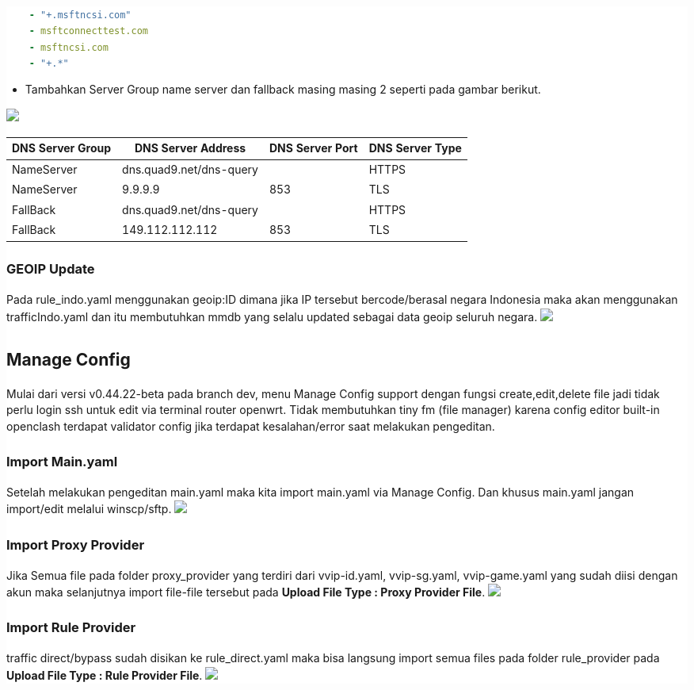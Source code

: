 ```yaml
    - "+.msftncsi.com"
    - msftconnecttest.com
    - msftncsi.com
    - "+.*"
```

* Tambahkan Server Group name server dan fallback masing masing 2 seperti pada gambar berikut.

<img src="https://raw.githubusercontent.com/malikshi/open_clash/main/assets/dns-fallback.jpg" border="0">

DNS Server Group | DNS Server Address | DNS Server Port | DNS Server Type
------------ | ------------- | ------------- | -------------
NameServer | dns.quad9.net/dns-query |   | HTTPS
NameServer | 9.9.9.9 | 853 | TLS
FallBack | dns.quad9.net/dns-query |   | HTTPS
FallBack | 149.112.112.112 | 853 | TLS

### GEOIP Update

Pada rule_indo.yaml menggunakan geoip:ID dimana jika IP tersebut bercode/berasal negara Indonesia maka akan menggunakan trafficIndo.yaml dan itu membutuhkan mmdb yang selalu updated sebagai data geoip seluruh negara.
<img src="https://raw.githubusercontent.com/malikshi/open_clash/main/assets/geoip-update.jpg" border="0">

## Manage Config

Mulai dari versi v0.44.22-beta pada branch dev, menu Manage Config support dengan fungsi create,edit,delete file jadi tidak perlu login ssh untuk edit via terminal router openwrt. Tidak membutuhkan tiny fm (file manager) karena config editor built-in openclash terdapat validator config jika terdapat kesalahan/error saat melakukan pengeditan.

### Import Main.yaml

Setelah melakukan pengeditan main.yaml maka kita import main.yaml via Manage Config. Dan khusus main.yaml jangan import/edit melalui winscp/sftp.
<img src="https://raw.githubusercontent.com/malikshi/open_clash/main/assets/main-upload.jpg" border="0">

### Import Proxy Provider

Jika Semua file pada folder proxy_provider yang terdiri dari vvip-id.yaml, vvip-sg.yaml, vvip-game.yaml yang sudah diisi dengan akun maka selanjutnya import file-file tersebut pada **Upload File Type : Proxy Provider File**.
<img src="https://raw.githubusercontent.com/malikshi/open_clash/main/assets/proxy-upload.jpg" border="0">

### Import Rule Provider

traffic direct/bypass sudah disikan ke rule_direct.yaml maka bisa langsung import semua files pada folder rule_provider pada **Upload File Type : Rule Provider File**.
<img src="https://raw.githubusercontent.com/malikshi/open_clash/main/assets/rule-upload.jpg" border="0">
